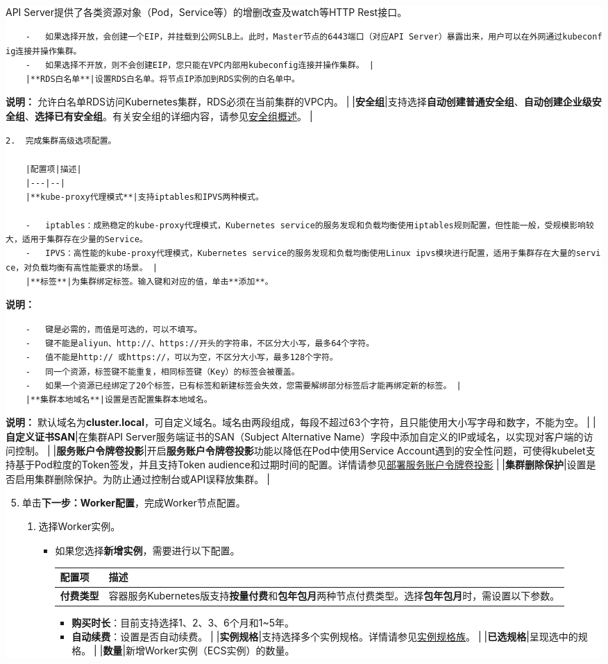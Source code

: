 API Server提供了各类资源对象（Pod，Service等）的增删改查及watch等HTTP Rest接口。

        -   如果选择开放，会创建一个EIP，并挂载到公网SLB上。此时，Master节点的6443端口（对应API Server）暴露出来，用户可以在外网通过kubeconfig连接并操作集群。
        -   如果选择不开放，则不会创建EIP，您只能在VPC内部用kubeconfig连接并操作集群。 |
        |**RDS白名单**|设置RDS白名单。将节点IP添加到RDS实例的白名单中。

**说明：** 允许白名单RDS访问Kubernetes集群，RDS必须在当前集群的VPC内。 |
        |**安全组**|支持选择**自动创建普通安全组**、**自动创建企业级安全组**、**选择已有安全组**。有关安全组的详细内容，请参见[安全组概述](/intl.zh-CN/安全/安全组/安全组概述.md)。 |

    2.  完成集群高级选项配置。

        |配置项|描述|
        |---|--|
        |**kube-proxy代理模式**|支持iptables和IPVS两种模式。

        -   iptables：成熟稳定的kube-proxy代理模式，Kubernetes service的服务发现和负载均衡使用iptables规则配置，但性能一般，受规模影响较大，适用于集群存在少量的Service。
        -   IPVS：高性能的kube-proxy代理模式，Kubernetes service的服务发现和负载均衡使用Linux ipvs模块进行配置，适用于集群存在大量的service，对负载均衡有高性能要求的场景。 |
        |**标签**|为集群绑定标签。输入键和对应的值，单击**添加**。

**说明：**

        -   键是必需的，而值是可选的，可以不填写。
        -   键不能是aliyun、http://、https://开头的字符串，不区分大小写，最多64个字符。
        -   值不能是http:// 或https://，可以为空，不区分大小写，最多128个字符。
        -   同一个资源，标签键不能重复，相同标签键（Key）的标签会被覆盖。
        -   如果一个资源已经绑定了20个标签，已有标签和新建标签会失效，您需要解绑部分标签后才能再绑定新的标签。 |
        |**集群本地域名**|设置是否配置集群本地域名。

**说明：** 默认域名为**cluster.local**，可自定义域名。域名由两段组成，每段不超过63个字符，且只能使用大小写字母和数字，不能为空。 |
        |**自定义证书SAN**|在集群API Server服务端证书的SAN（Subject Alternative Name）字段中添加自定义的IP或域名，以实现对客户端的访问控制。 |
        |**服务账户令牌卷投影**|开启**服务账户令牌卷投影**功能以降低在Pod中使用Service Account遇到的安全性问题，可使得kubelet支持基于Pod粒度的Token签发，并且支持Token audience和过期时间的配置。详情请参见[部署服务账户令牌卷投影](/intl.zh-CN/Kubernetes集群用户指南/安全管理/部署服务账户令牌卷投影.md) |
        |**集群删除保护**|设置是否启用集群删除保护。为防止通过控制台或API误释放集群。 |

5.  单击**下一步：Worker配置**，完成Worker节点配置。

    1.  选择Worker实例。

        -   如果您选择**新增实例**，需要进行以下配置。

            |配置项|描述|
            |---|--|
            |**付费类型**|容器服务Kubernetes版支持**按量付费**和**包年包月**两种节点付费类型。选择**包年包月**时，需设置以下参数。

            -   **购买时长**：目前支持选择1、2、3、6个月和1~5年。
            -   **自动续费**：设置是否自动续费。 |
            |**实例规格**|支持选择多个实例规格。详情请参见[实例规格族](/intl.zh-CN/实例/实例规格族.md)。 |
            |**已选规格**|呈现选中的规格。 |
            |**数量**|新增Worker实例（ECS实例）的数量。
